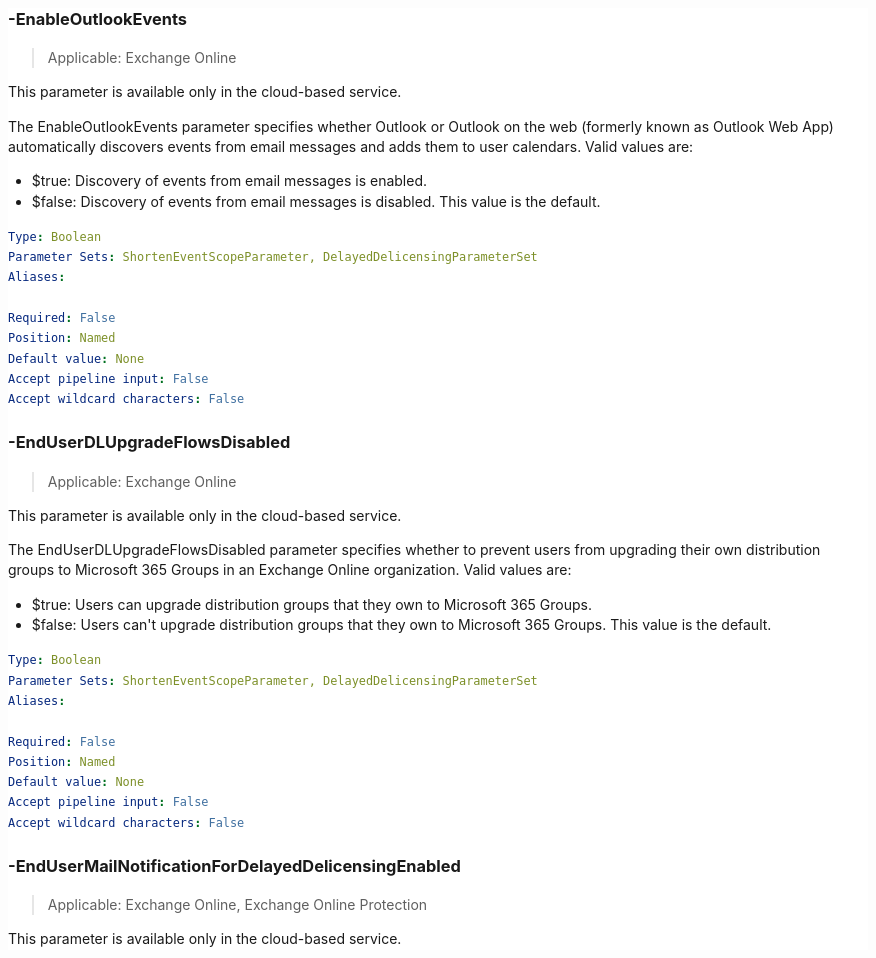 ### -EnableOutlookEvents

> Applicable: Exchange Online

This parameter is available only in the cloud-based service.

The EnableOutlookEvents parameter specifies whether Outlook or Outlook on the web (formerly known as Outlook Web App) automatically discovers events from email messages and adds them to user calendars. Valid values are:

- $true: Discovery of events from email messages is enabled.
- $false: Discovery of events from email messages is disabled. This value is the default.

```yaml
Type: Boolean
Parameter Sets: ShortenEventScopeParameter, DelayedDelicensingParameterSet
Aliases:

Required: False
Position: Named
Default value: None
Accept pipeline input: False
Accept wildcard characters: False
```

### -EndUserDLUpgradeFlowsDisabled

> Applicable: Exchange Online

This parameter is available only in the cloud-based service.

The EndUserDLUpgradeFlowsDisabled parameter specifies whether to prevent users from upgrading their own distribution groups to Microsoft 365 Groups in an Exchange Online organization. Valid values are:

- $true: Users can upgrade distribution groups that they own to Microsoft 365 Groups.
- $false: Users can't upgrade distribution groups that they own to Microsoft 365 Groups. This value is the default.

```yaml
Type: Boolean
Parameter Sets: ShortenEventScopeParameter, DelayedDelicensingParameterSet
Aliases:

Required: False
Position: Named
Default value: None
Accept pipeline input: False
Accept wildcard characters: False
```

### -EndUserMailNotificationForDelayedDelicensingEnabled

> Applicable: Exchange Online, Exchange Online Protection

This parameter is available only in the cloud-based service.
